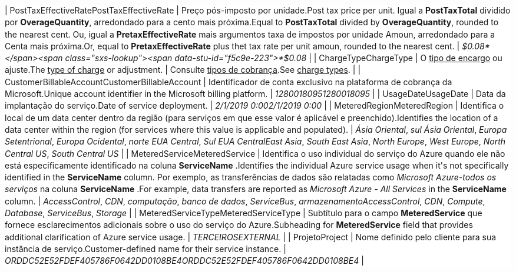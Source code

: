 | <span data-ttu-id="f5c9e-219">PostTaxEffectiveRate</span><span class="sxs-lookup"><span data-stu-id="f5c9e-219">PostTaxEffectiveRate</span></span> | <span data-ttu-id="f5c9e-220">Preço pós-imposto por unidade.</span><span class="sxs-lookup"><span data-stu-id="f5c9e-220">Post tax price per unit.</span></span> <span data-ttu-id="f5c9e-221">Igual a **PostTaxTotal** dividido por **OverageQuantity**, arredondado para a cento mais próxima.</span><span class="sxs-lookup"><span data-stu-id="f5c9e-221">Equal to **PostTaxTotal** divided by **OverageQuantity**, rounded to the nearest cent.</span></span> <span data-ttu-id="f5c9e-222">Ou, igual a **PretaxEffectiveRate** mais argumentos taxa de impostos por unidade Amoun, arredondado para a Centa mais próxima.</span><span class="sxs-lookup"><span data-stu-id="f5c9e-222">Or, equal to **PretaxEffectiveRate** plus thet tax rate per unit amoun, rounded to the nearest cent.</span></span> | <span data-ttu-id="f5c9e-223">*$0.08*</span><span class="sxs-lookup"><span data-stu-id="f5c9e-223">*$0.08*</span></span> |
| <span data-ttu-id="f5c9e-224">ChargeType</span><span class="sxs-lookup"><span data-stu-id="f5c9e-224">ChargeType</span></span> | <span data-ttu-id="f5c9e-225">O [tipo de encargo](recon-file-charge-types.md) ou ajuste.</span><span class="sxs-lookup"><span data-stu-id="f5c9e-225">The [type of charge](recon-file-charge-types.md) or adjustment.</span></span> | <span data-ttu-id="f5c9e-226">Consulte [tipos de cobrança](recon-file-charge-types.md).</span><span class="sxs-lookup"><span data-stu-id="f5c9e-226">See [charge types](recon-file-charge-types.md).</span></span> |
| <span data-ttu-id="f5c9e-227">CustomerBillableAccount</span><span class="sxs-lookup"><span data-stu-id="f5c9e-227">CustomerBillableAccount</span></span> | <span data-ttu-id="f5c9e-228">Identificador de conta exclusivo na plataforma de cobrança da Microsoft.</span><span class="sxs-lookup"><span data-stu-id="f5c9e-228">Unique account identifier in the Microsoft billing platform.</span></span> | <span data-ttu-id="f5c9e-229">*1280018095*</span><span class="sxs-lookup"><span data-stu-id="f5c9e-229">*1280018095*</span></span> |
| <span data-ttu-id="f5c9e-230">UsageDate</span><span class="sxs-lookup"><span data-stu-id="f5c9e-230">UsageDate</span></span> | <span data-ttu-id="f5c9e-231">Data da implantação do serviço.</span><span class="sxs-lookup"><span data-stu-id="f5c9e-231">Date of service deployment.</span></span> | <span data-ttu-id="f5c9e-232">*2/1/2019 0:00*</span><span class="sxs-lookup"><span data-stu-id="f5c9e-232">*2/1/2019 0:00*</span></span> |
| <span data-ttu-id="f5c9e-233">MeteredRegion</span><span class="sxs-lookup"><span data-stu-id="f5c9e-233">MeteredRegion</span></span> | <span data-ttu-id="f5c9e-234">Identifica o local de um data center dentro da região (para serviços em que esse valor é aplicável e preenchido).</span><span class="sxs-lookup"><span data-stu-id="f5c9e-234">Identifies the location of a data center within the region (for services where this value is applicable and populated).</span></span> | <span data-ttu-id="f5c9e-235">*Ásia Oriental*, *sul Ásia Oriental*, *Europa Setentrional*, *Europa Ocidental*, *norte EUA Central*, *Sul EUA Central*</span><span class="sxs-lookup"><span data-stu-id="f5c9e-235">*East Asia*, *South East Asia*, *North Europe*, *West Europe*, *North Central US*, *South Central US*</span></span> |
| <span data-ttu-id="f5c9e-236">MeteredService</span><span class="sxs-lookup"><span data-stu-id="f5c9e-236">MeteredService</span></span> | <span data-ttu-id="f5c9e-237">Identifica o uso individual do serviço do Azure quando ele não está especificamente identificado na coluna **ServiceName** .</span><span class="sxs-lookup"><span data-stu-id="f5c9e-237">Identifies the individual Azure service usage when it's not specifically identified in the **ServiceName** column.</span></span> <span data-ttu-id="f5c9e-238">Por exemplo, as transferências de dados são relatadas como *Microsoft Azure-todos os serviços* na coluna **ServiceName** .</span><span class="sxs-lookup"><span data-stu-id="f5c9e-238">For example, data transfers are reported as *Microsoft Azure - All Services* in the **ServiceName** column.</span></span> | <span data-ttu-id="f5c9e-239">*AccessControl*, *CDN*, *computação*, *banco de dados*, *ServiceBus*, *armazenamento*</span><span class="sxs-lookup"><span data-stu-id="f5c9e-239">*AccessControl*, *CDN*, *Compute*, *Database*, *ServiceBus*, *Storage*</span></span> |
| <span data-ttu-id="f5c9e-240">MeteredServiceType</span><span class="sxs-lookup"><span data-stu-id="f5c9e-240">MeteredServiceType</span></span> | <span data-ttu-id="f5c9e-241">Subtítulo para o campo **MeteredService** que fornece esclarecimentos adicionais sobre o uso do serviço do Azure.</span><span class="sxs-lookup"><span data-stu-id="f5c9e-241">Subheading for **MeteredService** field that provides additional clarification of Azure service usage.</span></span> | <span data-ttu-id="f5c9e-242">*TERCEIROS*</span><span class="sxs-lookup"><span data-stu-id="f5c9e-242">*EXTERNAL*</span></span> |
| <span data-ttu-id="f5c9e-243">Projeto</span><span class="sxs-lookup"><span data-stu-id="f5c9e-243">Project</span></span> | <span data-ttu-id="f5c9e-244">Nome definido pelo cliente para sua instância de serviço.</span><span class="sxs-lookup"><span data-stu-id="f5c9e-244">Customer-defined name for their service instance.</span></span> | <span data-ttu-id="f5c9e-245">*ORDDC52E52FDEF405786F0642DD0108BE4*</span><span class="sxs-lookup"><span data-stu-id="f5c9e-245">*ORDDC52E52FDEF405786F0642DD0108BE4*</span></span> |